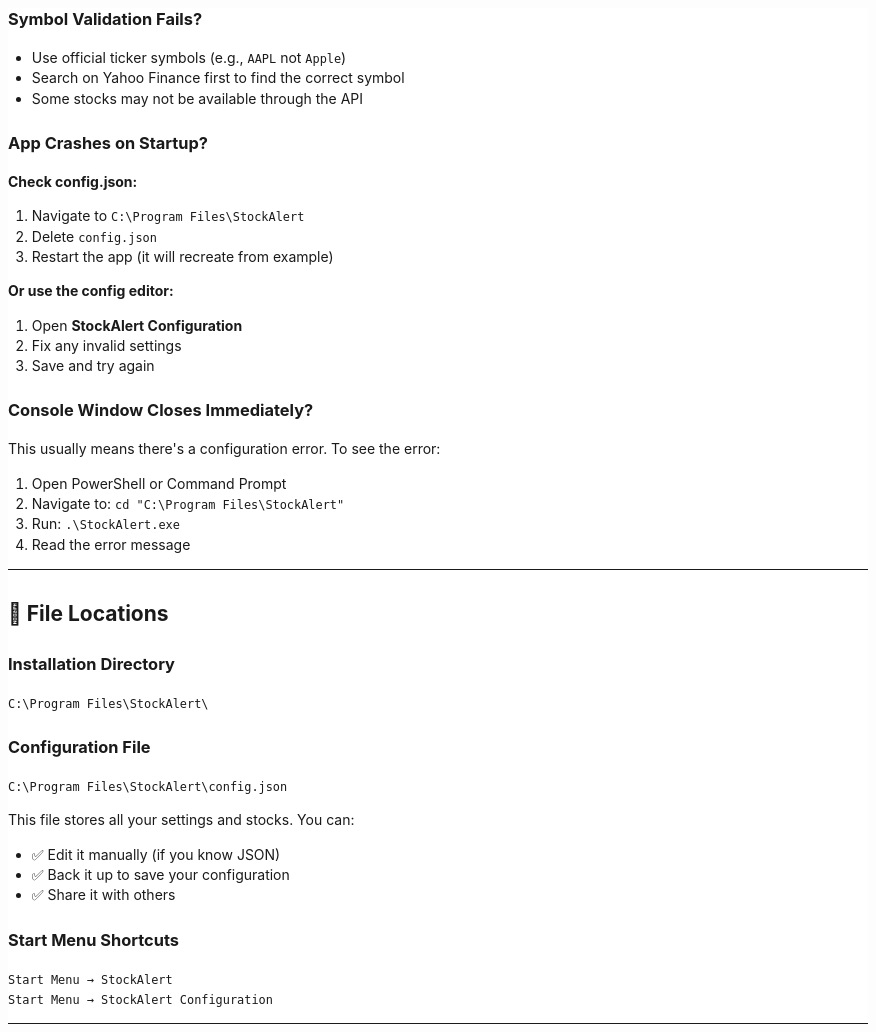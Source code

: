 ### Symbol Validation Fails?

- Use official ticker symbols (e.g., `AAPL` not `Apple`)
- Search on Yahoo Finance first to find the correct symbol
- Some stocks may not be available through the API

### App Crashes on Startup?

**Check config.json:**
1. Navigate to `C:\Program Files\StockAlert`
2. Delete `config.json`
3. Restart the app (it will recreate from example)

**Or use the config editor:**
1. Open **StockAlert Configuration**
2. Fix any invalid settings
3. Save and try again

### Console Window Closes Immediately?

This usually means there's a configuration error. To see the error:
1. Open PowerShell or Command Prompt
2. Navigate to: `cd "C:\Program Files\StockAlert"`
3. Run: `.\StockAlert.exe`
4. Read the error message

---

## 📂 File Locations

### Installation Directory
```
C:\Program Files\StockAlert\
```

### Configuration File
```
C:\Program Files\StockAlert\config.json
```

This file stores all your settings and stocks. You can:
- ✅ Edit it manually (if you know JSON)
- ✅ Back it up to save your configuration
- ✅ Share it with others

### Start Menu Shortcuts
```
Start Menu → StockAlert
Start Menu → StockAlert Configuration
```

---
